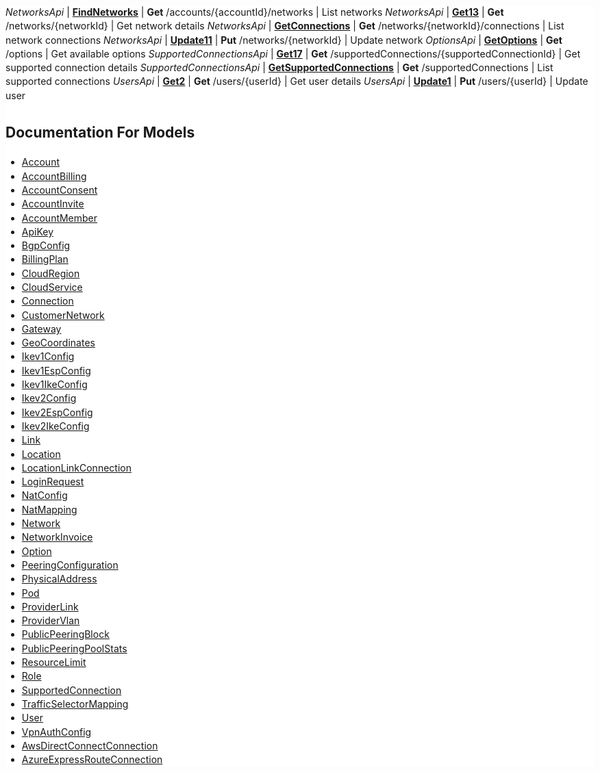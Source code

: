 *NetworksApi* | [**FindNetworks**](docs/NetworksApi.md#findnetworks) | **Get** /accounts/{accountId}/networks | List networks
*NetworksApi* | [**Get13**](docs/NetworksApi.md#get13) | **Get** /networks/{networkId} | Get network details
*NetworksApi* | [**GetConnections**](docs/NetworksApi.md#getconnections) | **Get** /networks/{networkId}/connections | List network connections
*NetworksApi* | [**Update11**](docs/NetworksApi.md#update11) | **Put** /networks/{networkId} | Update network
*OptionsApi* | [**GetOptions**](docs/OptionsApi.md#getoptions) | **Get** /options | Get available options
*SupportedConnectionsApi* | [**Get17**](docs/SupportedConnectionsApi.md#get17) | **Get** /supportedConnections/{supportedConnectionId} | Get supported connection details
*SupportedConnectionsApi* | [**GetSupportedConnections**](docs/SupportedConnectionsApi.md#getsupportedconnections) | **Get** /supportedConnections | List supported connections
*UsersApi* | [**Get2**](docs/UsersApi.md#get2) | **Get** /users/{userId} | Get user details
*UsersApi* | [**Update1**](docs/UsersApi.md#update1) | **Put** /users/{userId} | Update user


## Documentation For Models

 - [Account](docs/Account.md)
 - [AccountBilling](docs/AccountBilling.md)
 - [AccountConsent](docs/AccountConsent.md)
 - [AccountInvite](docs/AccountInvite.md)
 - [AccountMember](docs/AccountMember.md)
 - [ApiKey](docs/ApiKey.md)
 - [BgpConfig](docs/BgpConfig.md)
 - [BillingPlan](docs/BillingPlan.md)
 - [CloudRegion](docs/CloudRegion.md)
 - [CloudService](docs/CloudService.md)
 - [Connection](docs/Connection.md)
 - [CustomerNetwork](docs/CustomerNetwork.md)
 - [Gateway](docs/Gateway.md)
 - [GeoCoordinates](docs/GeoCoordinates.md)
 - [Ikev1Config](docs/Ikev1Config.md)
 - [Ikev1EspConfig](docs/Ikev1EspConfig.md)
 - [Ikev1IkeConfig](docs/Ikev1IkeConfig.md)
 - [Ikev2Config](docs/Ikev2Config.md)
 - [Ikev2EspConfig](docs/Ikev2EspConfig.md)
 - [Ikev2IkeConfig](docs/Ikev2IkeConfig.md)
 - [Link](docs/Link.md)
 - [Location](docs/Location.md)
 - [LocationLinkConnection](docs/LocationLinkConnection.md)
 - [LoginRequest](docs/LoginRequest.md)
 - [NatConfig](docs/NatConfig.md)
 - [NatMapping](docs/NatMapping.md)
 - [Network](docs/Network.md)
 - [NetworkInvoice](docs/NetworkInvoice.md)
 - [Option](docs/Option.md)
 - [PeeringConfiguration](docs/PeeringConfiguration.md)
 - [PhysicalAddress](docs/PhysicalAddress.md)
 - [Pod](docs/Pod.md)
 - [ProviderLink](docs/ProviderLink.md)
 - [ProviderVlan](docs/ProviderVlan.md)
 - [PublicPeeringBlock](docs/PublicPeeringBlock.md)
 - [PublicPeeringPoolStats](docs/PublicPeeringPoolStats.md)
 - [ResourceLimit](docs/ResourceLimit.md)
 - [Role](docs/Role.md)
 - [SupportedConnection](docs/SupportedConnection.md)
 - [TrafficSelectorMapping](docs/TrafficSelectorMapping.md)
 - [User](docs/User.md)
 - [VpnAuthConfig](docs/VpnAuthConfig.md)
 - [AwsDirectConnectConnection](docs/AwsDirectConnectConnection.md)
 - [AzureExpressRouteConnection](docs/AzureExpressRouteConnection.md)